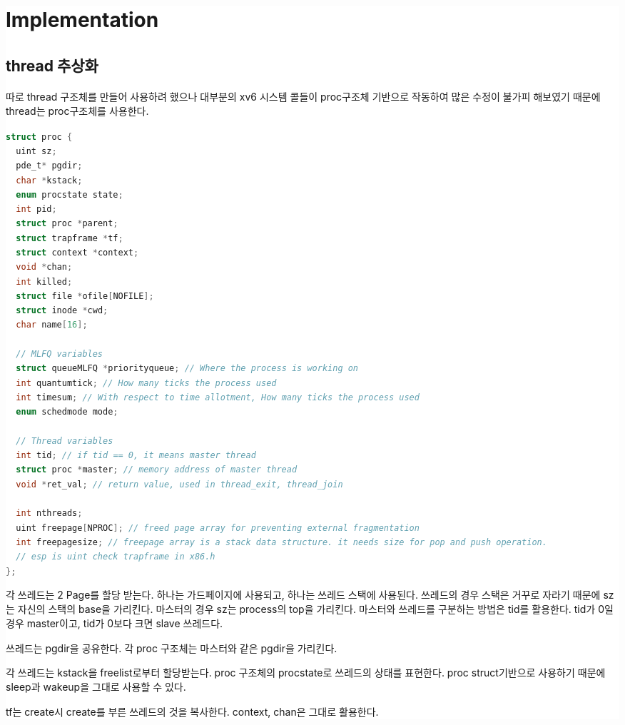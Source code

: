 # Implementation

## thread 추상화

따로 thread 구조체를 만들어 사용하려 했으나 대부분의 xv6 시스템 콜들이 proc구조체 기반으로 작동하여 많은 수정이 불가피 해보였기 때문에  thread는 proc구조체를 사용한다. 

```c
struct proc {
  uint sz;
  pde_t* pgdir;            
  char *kstack;                
  enum procstate state;       
  int pid;                     
  struct proc *parent;         
  struct trapframe *tf;        
  struct context *context;     
  void *chan;                  
  int killed;                  
  struct file *ofile[NOFILE];  
  struct inode *cwd;           
  char name[16];               
    
  // MLFQ variables
  struct queueMLFQ *priorityqueue; // Where the process is working on	
  int quantumtick; // How many ticks the process used
  int timesum; // With respect to time allotment, How many ticks the process used
  enum schedmode mode;

  // Thread variables
  int tid; // if tid == 0, it means master thread
  struct proc *master; // memory address of master thread
  void *ret_val; // return value, used in thread_exit, thread_join
  
  int nthreads;
  uint freepage[NPROC]; // freed page array for preventing external fragmentation
  int freepagesize; // freepage array is a stack data structure. it needs size for pop and push operation.
  // esp is uint check trapframe in x86.h
};
```

각 쓰레드는 2 Page를 할당 받는다. 하나는 가드페이지에 사용되고, 하나는 쓰레드 스택에 사용된다. 쓰레드의 경우 스택은 거꾸로 자라기 때문에 sz는 자신의 스택의 base을 가리킨다. 마스터의 경우 sz는 process의 top을 가리킨다. 마스터와 쓰레드를 구분하는 방법은 tid를 활용한다. tid가 0일 경우 master이고, tid가 0보다 크면 slave 쓰레드다.

쓰레드는 pgdir을 공유한다. 각 proc 구조체는 마스터와 같은 pgdir을 가리킨다.

각 쓰레드는 kstack을 freelist로부터 할당받는다. proc 구조체의 procstate로 쓰레드의 상태를 표현한다. proc struct기반으로 사용하기 때문에 sleep과 wakeup을 그대로 사용할 수 있다.

tf는 create시 create를 부른 쓰레드의 것을 복사한다. context, chan은 그대로 활용한다.
